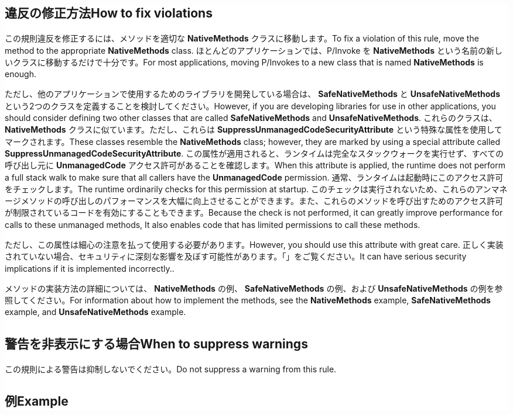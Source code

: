 ## <a name="how-to-fix-violations"></a><span data-ttu-id="28899-126">違反の修正方法</span><span class="sxs-lookup"><span data-stu-id="28899-126">How to fix violations</span></span>

<span data-ttu-id="28899-127">この規則違反を修正するには、メソッドを適切な **NativeMethods** クラスに移動します。</span><span class="sxs-lookup"><span data-stu-id="28899-127">To fix a violation of this rule, move the method to the appropriate **NativeMethods** class.</span></span> <span data-ttu-id="28899-128">ほとんどのアプリケーションでは、P/Invoke を **NativeMethods** という名前の新しいクラスに移動するだけで十分です。</span><span class="sxs-lookup"><span data-stu-id="28899-128">For most applications, moving P/Invokes to a new class that is named **NativeMethods** is enough.</span></span>

<span data-ttu-id="28899-129">ただし、他のアプリケーションで使用するためのライブラリを開発している場合は、 **SafeNativeMethods** と **UnsafeNativeMethods** という2つのクラスを定義することを検討してください。</span><span class="sxs-lookup"><span data-stu-id="28899-129">However, if you are developing libraries for use in other applications, you should consider defining two other classes that are called **SafeNativeMethods** and **UnsafeNativeMethods**.</span></span> <span data-ttu-id="28899-130">これらのクラスは、 **NativeMethods** クラスに似ています。ただし、これらは **SuppressUnmanagedCodeSecurityAttribute** という特殊な属性を使用してマークされます。</span><span class="sxs-lookup"><span data-stu-id="28899-130">These classes resemble the **NativeMethods** class; however, they are marked by using a special attribute called **SuppressUnmanagedCodeSecurityAttribute**.</span></span> <span data-ttu-id="28899-131">この属性が適用されると、ランタイムは完全なスタックウォークを実行せず、すべての呼び出し元に **UnmanagedCode** アクセス許可があることを確認します。</span><span class="sxs-lookup"><span data-stu-id="28899-131">When this attribute is applied, the runtime does not perform a full stack walk to make sure that all callers have the **UnmanagedCode** permission.</span></span> <span data-ttu-id="28899-132">通常、ランタイムは起動時にこのアクセス許可をチェックします。</span><span class="sxs-lookup"><span data-stu-id="28899-132">The runtime ordinarily checks for this permission at startup.</span></span> <span data-ttu-id="28899-133">このチェックは実行されないため、これらのアンマネージメソッドの呼び出しのパフォーマンスを大幅に向上させることができます。また、これらのメソッドを呼び出すためのアクセス許可が制限されているコードを有効にすることもできます。</span><span class="sxs-lookup"><span data-stu-id="28899-133">Because the check is not performed, it can greatly improve performance for calls to these unmanaged methods, It also enables code that has limited permissions to call these methods.</span></span>

<span data-ttu-id="28899-134">ただし、この属性は細心の注意を払って使用する必要があります。</span><span class="sxs-lookup"><span data-stu-id="28899-134">However, you should use this attribute with great care.</span></span> <span data-ttu-id="28899-135">正しく実装されていない場合、セキュリティに深刻な影響を及ぼす可能性があります。「」をご覧ください。</span><span class="sxs-lookup"><span data-stu-id="28899-135">It can have serious security implications if it is implemented incorrectly..</span></span>

<span data-ttu-id="28899-136">メソッドの実装方法の詳細については、 **NativeMethods** の例、 **SafeNativeMethods** の例、および **UnsafeNativeMethods** の例を参照してください。</span><span class="sxs-lookup"><span data-stu-id="28899-136">For information about how to implement the methods, see the **NativeMethods** example, **SafeNativeMethods** example, and **UnsafeNativeMethods** example.</span></span>

## <a name="when-to-suppress-warnings"></a><span data-ttu-id="28899-137">警告を非表示にする場合</span><span class="sxs-lookup"><span data-stu-id="28899-137">When to suppress warnings</span></span>

<span data-ttu-id="28899-138">この規則による警告は抑制しないでください。</span><span class="sxs-lookup"><span data-stu-id="28899-138">Do not suppress a warning from this rule.</span></span>

## <a name="example"></a><span data-ttu-id="28899-139">例</span><span class="sxs-lookup"><span data-stu-id="28899-139">Example</span></span>
